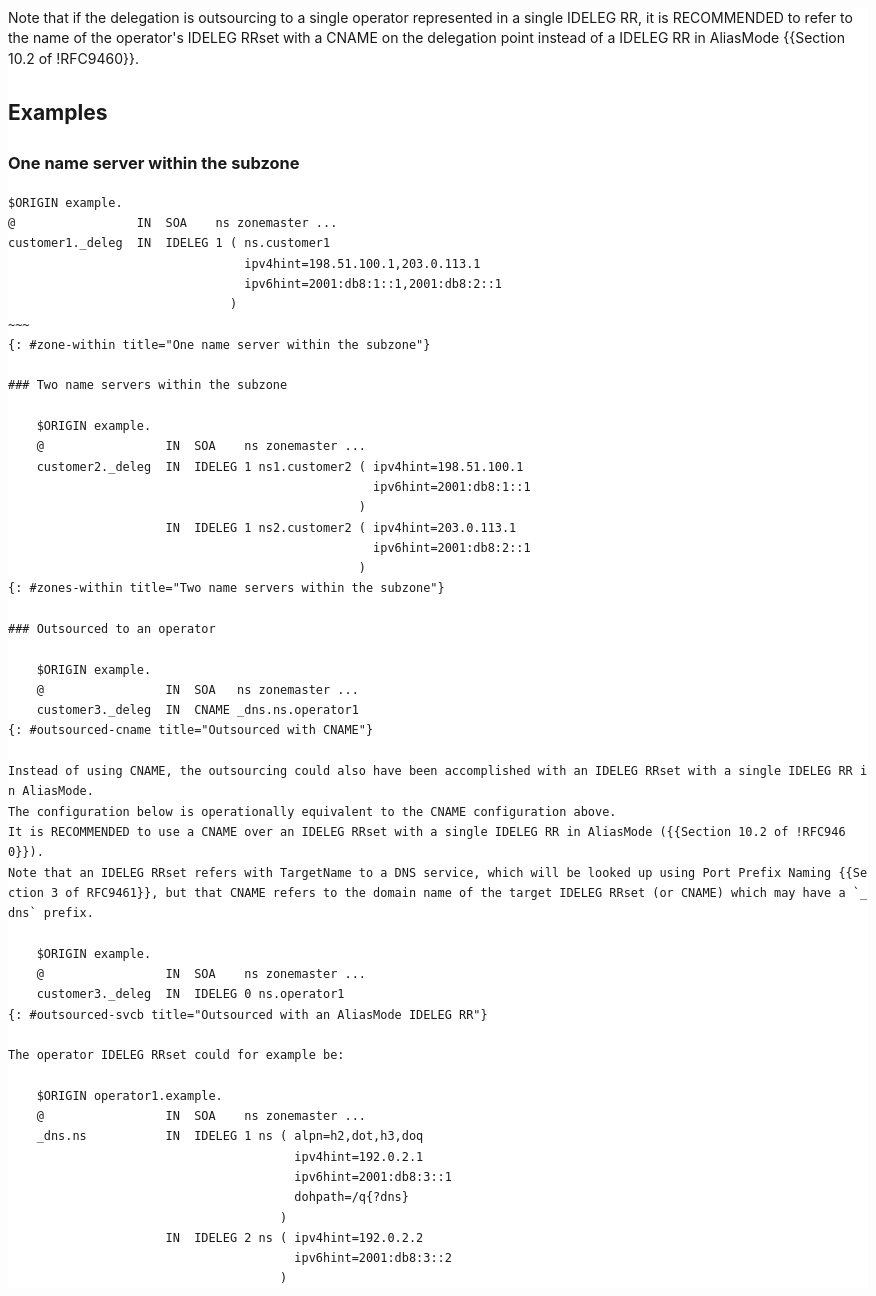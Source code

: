 Note that if the delegation is outsourcing to a single operator represented in a single IDELEG RR, it is RECOMMENDED to refer to the name of the operator's IDELEG RRset with a CNAME on the delegation point instead of a IDELEG RR in AliasMode {{Section 10.2 of !RFC9460}}.

## Examples

### One name server within the subzone

~~~~
$ORIGIN example.
@                 IN  SOA    ns zonemaster ...
customer1._deleg  IN  IDELEG 1 ( ns.customer1
                                 ipv4hint=198.51.100.1,203.0.113.1
                                 ipv6hint=2001:db8:1::1,2001:db8:2::1
                               )
~~~
{: #zone-within title="One name server within the subzone"}

### Two name servers within the subzone

    $ORIGIN example.
    @                 IN  SOA    ns zonemaster ...
    customer2._deleg  IN  IDELEG 1 ns1.customer2 ( ipv4hint=198.51.100.1
                                                   ipv6hint=2001:db8:1::1
                                                 )
                      IN  IDELEG 1 ns2.customer2 ( ipv4hint=203.0.113.1
                                                   ipv6hint=2001:db8:2::1
                                                 )
{: #zones-within title="Two name servers within the subzone"}

### Outsourced to an operator

    $ORIGIN example.
    @                 IN  SOA   ns zonemaster ...
    customer3._deleg  IN  CNAME _dns.ns.operator1
{: #outsourced-cname title="Outsourced with CNAME"}

Instead of using CNAME, the outsourcing could also have been accomplished with an IDELEG RRset with a single IDELEG RR in AliasMode.
The configuration below is operationally equivalent to the CNAME configuration above.
It is RECOMMENDED to use a CNAME over an IDELEG RRset with a single IDELEG RR in AliasMode ({{Section 10.2 of !RFC9460}}).
Note that an IDELEG RRset refers with TargetName to a DNS service, which will be looked up using Port Prefix Naming {{Section 3 of RFC9461}}, but that CNAME refers to the domain name of the target IDELEG RRset (or CNAME) which may have a `_dns` prefix.

    $ORIGIN example.
    @                 IN  SOA    ns zonemaster ...
    customer3._deleg  IN  IDELEG 0 ns.operator1
{: #outsourced-svcb title="Outsourced with an AliasMode IDELEG RR"}

The operator IDELEG RRset could for example be:

    $ORIGIN operator1.example.
    @                 IN  SOA    ns zonemaster ...
    _dns.ns           IN  IDELEG 1 ns ( alpn=h2,dot,h3,doq
                                        ipv4hint=192.0.2.1
                                        ipv6hint=2001:db8:3::1
                                        dohpath=/q{?dns}
                                      )
                      IN  IDELEG 2 ns ( ipv4hint=192.0.2.2
                                        ipv6hint=2001:db8:3::2
                                      )
~~~~